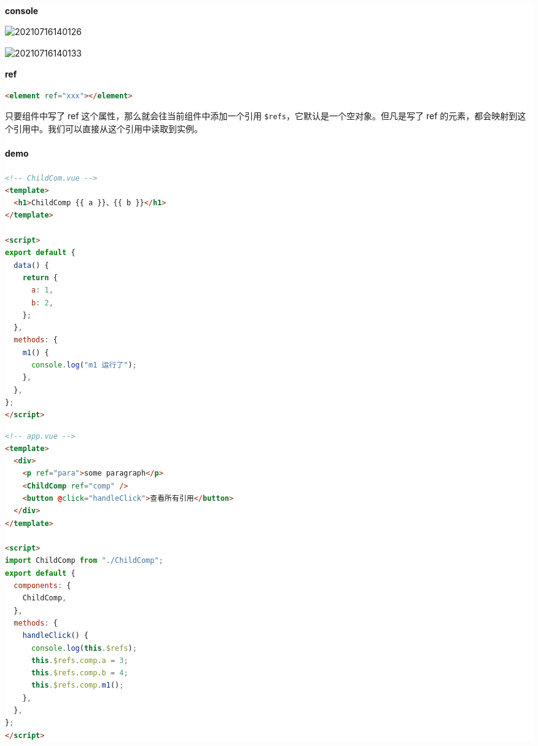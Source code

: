 **console**

![20210716140126](https://cdn.jsdelivr.net/gh/123taojiale/dahuyou_picture@main/blogs/20210716140126.png)

![20210716140133](https://cdn.jsdelivr.net/gh/123taojiale/dahuyou_picture@main/blogs/20210716140133.png)

**ref**

```html
<element ref="xxx"></element>
```

只要组件中写了 ref 这个属性，那么就会往当前组件中添加一个引用 `$refs`，它默认是一个空对象。但凡是写了 ref 的元素，都会映射到这个引用中。我们可以直接从这个引用中读取到实例。

#### demo

```html
<!-- ChildCom.vue -->
<template>
  <h1>ChildComp {{ a }}、{{ b }}</h1>
</template>

<script>
export default {
  data() {
    return {
      a: 1,
      b: 2,
    };
  },
  methods: {
    m1() {
      console.log("m1 运行了");
    },
  },
};
</script>
```

```html
<!-- app.vue -->
<template>
  <div>
    <p ref="para">some paragraph</p>
    <ChildComp ref="comp" />
    <button @click="handleClick">查看所有引用</button>
  </div>
</template>

<script>
import ChildComp from "./ChildComp";
export default {
  components: {
    ChildComp,
  },
  methods: {
    handleClick() {
      console.log(this.$refs);
      this.$refs.comp.a = 3;
      this.$refs.comp.b = 4;
      this.$refs.comp.m1();
    },
  },
};
</script>
```
